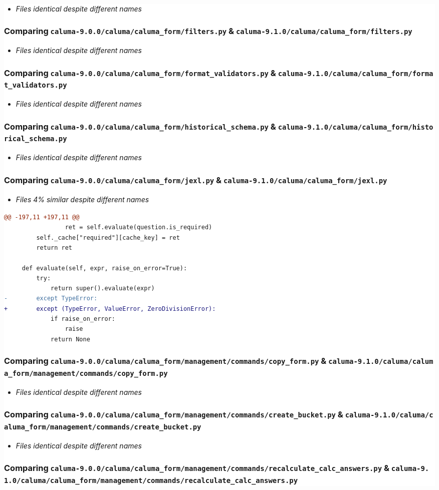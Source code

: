  * *Files identical despite different names*

### Comparing `caluma-9.0.0/caluma/caluma_form/filters.py` & `caluma-9.1.0/caluma/caluma_form/filters.py`

 * *Files identical despite different names*

### Comparing `caluma-9.0.0/caluma/caluma_form/format_validators.py` & `caluma-9.1.0/caluma/caluma_form/format_validators.py`

 * *Files identical despite different names*

### Comparing `caluma-9.0.0/caluma/caluma_form/historical_schema.py` & `caluma-9.1.0/caluma/caluma_form/historical_schema.py`

 * *Files identical despite different names*

### Comparing `caluma-9.0.0/caluma/caluma_form/jexl.py` & `caluma-9.1.0/caluma/caluma_form/jexl.py`

 * *Files 4% similar despite different names*

```diff
@@ -197,11 +197,11 @@
                 ret = self.evaluate(question.is_required)
         self._cache["required"][cache_key] = ret
         return ret
 
     def evaluate(self, expr, raise_on_error=True):
         try:
             return super().evaluate(expr)
-        except TypeError:
+        except (TypeError, ValueError, ZeroDivisionError):
             if raise_on_error:
                 raise
             return None
```

### Comparing `caluma-9.0.0/caluma/caluma_form/management/commands/copy_form.py` & `caluma-9.1.0/caluma/caluma_form/management/commands/copy_form.py`

 * *Files identical despite different names*

### Comparing `caluma-9.0.0/caluma/caluma_form/management/commands/create_bucket.py` & `caluma-9.1.0/caluma/caluma_form/management/commands/create_bucket.py`

 * *Files identical despite different names*

### Comparing `caluma-9.0.0/caluma/caluma_form/management/commands/recalculate_calc_answers.py` & `caluma-9.1.0/caluma/caluma_form/management/commands/recalculate_calc_answers.py`
